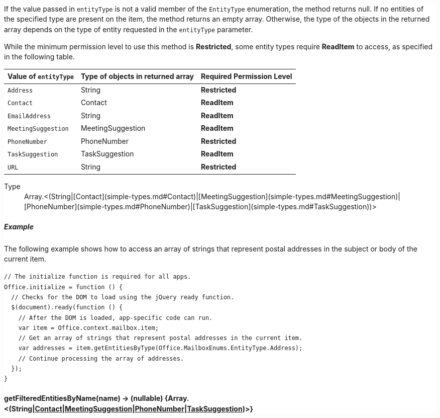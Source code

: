 If the value passed in `entityType` is not a valid member of the `EntityType` enumeration, the method returns null. If no entities of the specified type are present on the item, the method returns an empty array. Otherwise, the type of the objects in the returned array depends on the type of entity requested in the `entityType` parameter.

While the minimum permission level to use this method is **Restricted**, some entity types require **ReadItem** to access, as specified in the following table.

| Value of `entityType` | Type of objects in returned array | Required Permission Level |
| --- | --- | --- |
| `Address` | String | **Restricted** |
| `Contact` | Contact | **ReadItem** |
| `EmailAddress` | String | **ReadItem** |
| `MeetingSuggestion` | MeetingSuggestion | **ReadItem** |
| `PhoneNumber` | PhoneNumber | **Restricted** |
| `TaskSuggestion` | TaskSuggestion | **ReadItem** |
| `URL` | String | **Restricted** |

<dl class="param-type">

<dt>Type</dt>

<dd>Array.<(String|[Contact](simple-types.md#Contact)|[MeetingSuggestion](simple-types.md#MeetingSuggestion)|[PhoneNumber](simple-types.md#PhoneNumber)|[TaskSuggestion](simple-types.md#TaskSuggestion))></dd>

</dl>

##### Example

The following example shows how to access an array of strings that represent postal addresses in the subject or body of the current item.

```
// The initialize function is required for all apps.
Office.initialize = function () {
  // Checks for the DOM to load using the jQuery ready function.
  $(document).ready(function () {
    // After the DOM is loaded, app-specific code can run.
    var item = Office.context.mailbox.item;
    // Get an array of strings that represent postal addresses in the current item.
    var addresses = item.getEntitiesByType(Office.MailboxEnums.EntityType.Address);
    // Continue processing the array of addresses.
  });
}
```

#### getFilteredEntitiesByName(name) → (nullable) {Array.<(String|[Contact](simple-types.md#Contact)|[MeetingSuggestion](simple-types.md#MeetingSuggestion)|[PhoneNumber](simple-types.md#PhoneNumber)|[TaskSuggestion](simple-types.md#TaskSuggestion))>}
